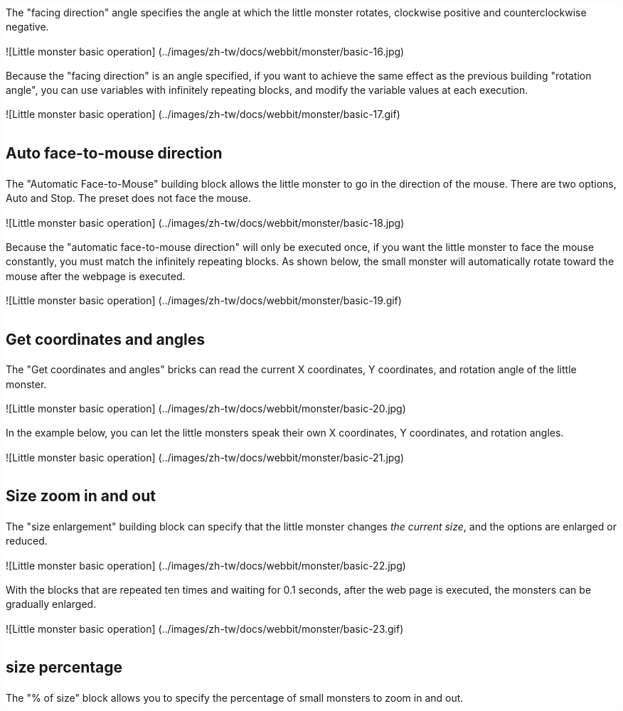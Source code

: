 The "facing direction" angle specifies the angle at which the little monster rotates, clockwise positive and counterclockwise negative.

![Little monster basic operation] (../images/zh-tw/docs/webbit/monster/basic-16.jpg)

Because the "facing direction" is an angle specified, if you want to achieve the same effect as the previous building "rotation angle", you can use variables with infinitely repeating blocks, and modify the variable values ​​at each execution.

![Little monster basic operation] (../images/zh-tw/docs/webbit/monster/basic-17.gif)

## Auto face-to-mouse direction

The "Automatic Face-to-Mouse" building block allows the little monster to go in the direction of the mouse. There are two options, Auto and Stop. The preset does not face the mouse.

![Little monster basic operation] (../images/zh-tw/docs/webbit/monster/basic-18.jpg)

Because the "automatic face-to-mouse direction" will only be executed once, if you want the little monster to face the mouse constantly, you must match the infinitely repeating blocks. As shown below, the small monster will automatically rotate toward the mouse after the webpage is executed.

![Little monster basic operation] (../images/zh-tw/docs/webbit/monster/basic-19.gif)

## Get coordinates and angles

The "Get coordinates and angles" bricks can read the current X coordinates, Y coordinates, and rotation angle of the little monster.

![Little monster basic operation] (../images/zh-tw/docs/webbit/monster/basic-20.jpg)

In the example below, you can let the little monsters speak their own X coordinates, Y coordinates, and rotation angles.

![Little monster basic operation] (../images/zh-tw/docs/webbit/monster/basic-21.jpg)

## Size zoom in and out

The "size enlargement" building block can specify that the little monster changes *the current size*, and the options are enlarged or reduced.

![Little monster basic operation] (../images/zh-tw/docs/webbit/monster/basic-22.jpg)

With the blocks that are repeated ten times and waiting for 0.1 seconds, after the web page is executed, the monsters can be gradually enlarged.

![Little monster basic operation] (../images/zh-tw/docs/webbit/monster/basic-23.gif)

## size percentage

The "% of size" block allows you to specify the percentage of small monsters to zoom in and out.
